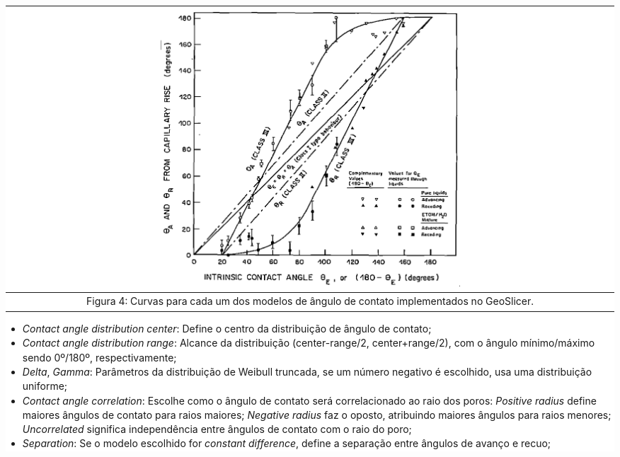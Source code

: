 | <img src="morrow.png" width="50%"> |
|:---------------------------------------------------------------------:|
| Figura 4: Curvas para cada um dos modelos de ângulo de contato implementados no GeoSlicer. |

- _Contact angle distribution center_: Define o centro da distribuição de ângulo de contato;
- _Contact angle distribution range_: Alcance da distribuição (center-range/2, center+range/2), com o ângulo mínimo/máximo sendo 0º/180º, respectivamente;
- _Delta_, _Gamma_: Parâmetros da distribuição de Weibull truncada, se um número negativo é escolhido, usa uma distribuição uniforme;
- _Contact angle correlation_: Escolhe como o ângulo de contato será correlacionado ao raio dos poros: _Positive radius_ define maiores ângulos de contato para raios maiores; _Negative radius_ faz o oposto, atribuindo maiores ângulos para raios menores; _Uncorrelated_ significa independência entre ângulos de contato com o raio do poro;
- _Separation_: Se o modelo escolhido for _constant difference_, define a separação entre ângulos de avanço e recuo;
